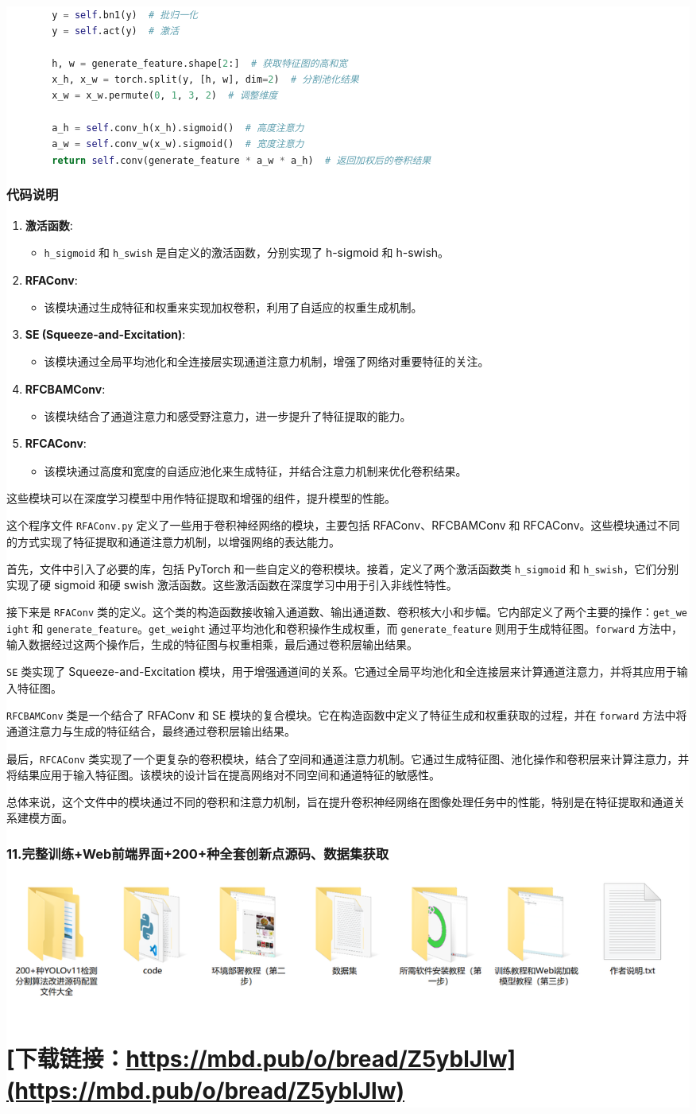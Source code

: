 ```python
        y = self.bn1(y)  # 批归一化
        y = self.act(y)  # 激活
        
        h, w = generate_feature.shape[2:]  # 获取特征图的高和宽
        x_h, x_w = torch.split(y, [h, w], dim=2)  # 分割池化结果
        x_w = x_w.permute(0, 1, 3, 2)  # 调整维度

        a_h = self.conv_h(x_h).sigmoid()  # 高度注意力
        a_w = self.conv_w(x_w).sigmoid()  # 宽度注意力
        return self.conv(generate_feature * a_w * a_h)  # 返回加权后的卷积结果
```

### 代码说明
1. **激活函数**:
   - `h_sigmoid` 和 `h_swish` 是自定义的激活函数，分别实现了 h-sigmoid 和 h-swish。

2. **RFAConv**:
   - 该模块通过生成特征和权重来实现加权卷积，利用了自适应的权重生成机制。

3. **SE (Squeeze-and-Excitation)**:
   - 该模块通过全局平均池化和全连接层实现通道注意力机制，增强了网络对重要特征的关注。

4. **RFCBAMConv**:
   - 该模块结合了通道注意力和感受野注意力，进一步提升了特征提取的能力。

5. **RFCAConv**:
   - 该模块通过高度和宽度的自适应池化来生成特征，并结合注意力机制来优化卷积结果。

这些模块可以在深度学习模型中用作特征提取和增强的组件，提升模型的性能。

这个程序文件 `RFAConv.py` 定义了一些用于卷积神经网络的模块，主要包括 RFAConv、RFCBAMConv 和 RFCAConv。这些模块通过不同的方式实现了特征提取和通道注意力机制，以增强网络的表达能力。

首先，文件中引入了必要的库，包括 PyTorch 和一些自定义的卷积模块。接着，定义了两个激活函数类 `h_sigmoid` 和 `h_swish`，它们分别实现了硬 sigmoid 和硬 swish 激活函数。这些激活函数在深度学习中用于引入非线性特性。

接下来是 `RFAConv` 类的定义。这个类的构造函数接收输入通道数、输出通道数、卷积核大小和步幅。它内部定义了两个主要的操作：`get_weight` 和 `generate_feature`。`get_weight` 通过平均池化和卷积操作生成权重，而 `generate_feature` 则用于生成特征图。`forward` 方法中，输入数据经过这两个操作后，生成的特征图与权重相乘，最后通过卷积层输出结果。

`SE` 类实现了 Squeeze-and-Excitation 模块，用于增强通道间的关系。它通过全局平均池化和全连接层来计算通道注意力，并将其应用于输入特征图。

`RFCBAMConv` 类是一个结合了 RFAConv 和 SE 模块的复合模块。它在构造函数中定义了特征生成和权重获取的过程，并在 `forward` 方法中将通道注意力与生成的特征结合，最终通过卷积层输出结果。

最后，`RFCAConv` 类实现了一个更复杂的卷积模块，结合了空间和通道注意力机制。它通过生成特征图、池化操作和卷积层来计算注意力，并将结果应用于输入特征图。该模块的设计旨在提高网络对不同空间和通道特征的敏感性。

总体来说，这个文件中的模块通过不同的卷积和注意力机制，旨在提升卷积神经网络在图像处理任务中的性能，特别是在特征提取和通道关系建模方面。

### 11.完整训练+Web前端界面+200+种全套创新点源码、数据集获取

![19.png](19.png)


# [下载链接：https://mbd.pub/o/bread/Z5yblJlw](https://mbd.pub/o/bread/Z5yblJlw)